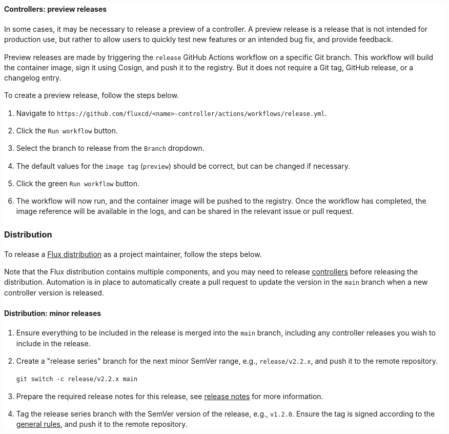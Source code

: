 #### Controllers: preview releases

In some cases, it may be necessary to release a preview of a controller.
A preview release is a release that is not intended for production use, but
rather to allow users to quickly test new features or an intended bug fix, and
provide feedback.

Preview releases are made by triggering the `release` GitHub Actions workflow on
a specific Git branch. This workflow will build the container image, sign it
using Cosign, and push it to the registry. But it does not require a Git tag,
GitHub release, or a changelog entry.

To create a preview release, follow the steps below.

1. Navigate to `https://github.com/fluxcd/<name>-controller/actions/workflows/release.yml`.

2. Click the `Run workflow` button.

3. Select the branch to release from the `Branch` dropdown.

4. The default values for the `image tag` (`preview`) should be correct, but can
   be changed if necessary.

5. Click the green `Run workflow` button.

6. The workflow will now run, and the container image will be pushed to the
   registry. Once the workflow has completed, the image reference will be
   available in the logs, and can be shared in the relevant issue or pull
   request.

### Distribution

To release a [Flux distribution](flux.md) as a project maintainer, follow the
steps below.

Note that the Flux distribution contains multiple components, and you may need
to release [controllers](#controllers) before releasing the distribution.
Automation is in place to automatically create a pull request to update the
version in the `main` branch when a new controller version is released.

#### Distribution: minor releases

1. Ensure everything to be included in the release is merged into the `main`
   branch, including any controller releases you wish to include in the
   release.

2. Create a "release series" branch for the next minor SemVer range, e.g.,
   `release/v2.2.x`, and push it to the remote repository.

   ```shell
   git switch -c release/v2.2.x main
   ```
   
3. Prepare the required release notes for this release, see [release
   notes](#distribution-release-notes) for more information.

4. Tag the release series branch with the SemVer version of the release, e.g.,
   `v1.2.0`. Ensure the tag is signed according to the [general
   rules](#general-rules), and push it to the remote repository.
